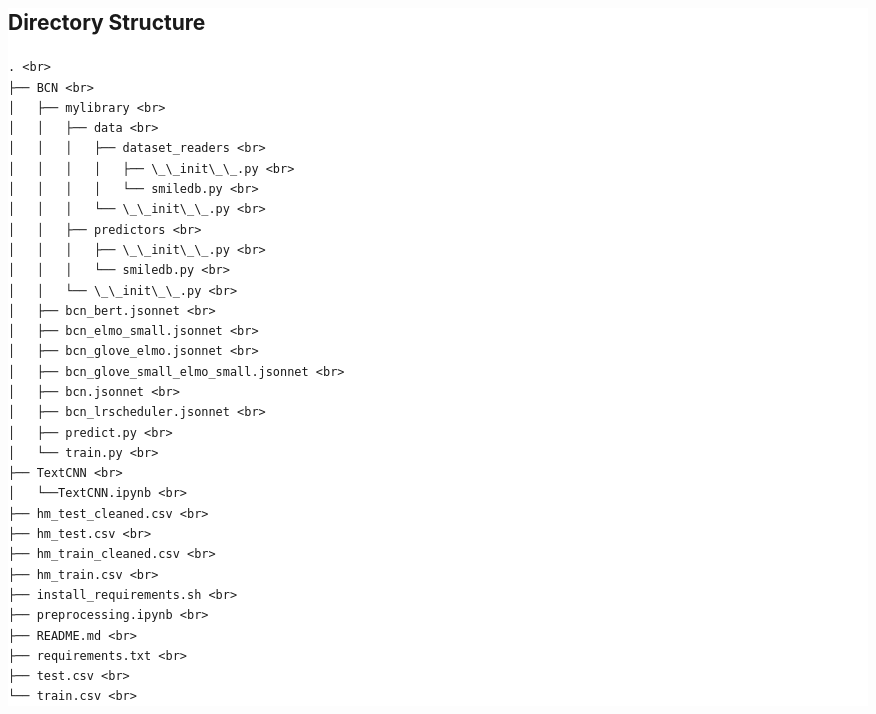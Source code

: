 

## Directory Structure

```
. <br>
├── BCN <br>
│   ├── mylibrary <br>
│   │   ├── data <br>
│   │   │   ├── dataset_readers <br>
│   │   │   │   ├── \_\_init\_\_.py <br>
│   │   │   │   └── smiledb.py <br>
│   │   │   └── \_\_init\_\_.py <br>
│   │   ├── predictors <br>
│   │   │   ├── \_\_init\_\_.py <br>
│   │   │   └── smiledb.py <br>
│   │   └── \_\_init\_\_.py <br>
│   ├── bcn_bert.jsonnet <br>
│   ├── bcn_elmo_small.jsonnet <br>
│   ├── bcn_glove_elmo.jsonnet <br>
│   ├── bcn_glove_small_elmo_small.jsonnet <br>
│   ├── bcn.jsonnet <br>
│   ├── bcn_lrscheduler.jsonnet <br>
│   ├── predict.py <br>
│   └── train.py <br>
├── TextCNN <br>
│   └──TextCNN.ipynb <br>
├── hm_test_cleaned.csv <br>
├── hm_test.csv <br>
├── hm_train_cleaned.csv <br>
├── hm_train.csv <br>
├── install_requirements.sh <br>
├── preprocessing.ipynb <br>
├── README.md <br>
├── requirements.txt <br>
├── test.csv <br>
└── train.csv <br>
```
